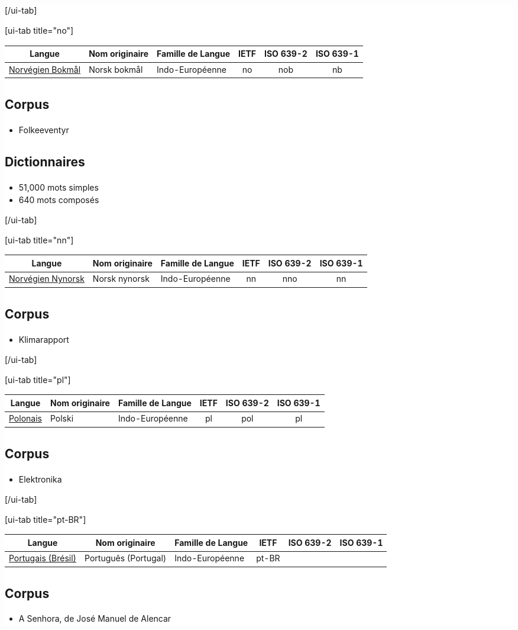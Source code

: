 [/ui-tab]

[ui-tab title="no"]

| Langue                 | Nom originaire         | Famille de Langue   | IETF    | ISO 639-2 | ISO 639-1 |
| ----------------------------- | ------------------- | ----------------- | :-----: | :-------: | :-------: |
| [Norvégien Bokmål](https://github.com/UnitexGramLab/unitex-lingua/blob/master/no?target=_blank)        | Norsk bokmål        | Indo-Européenne     | no      | nob       | nb        |

## Corpus

- Folkeeventyr

## Dictionnaires

- 51,000 mots simples
- 640 mots composés 

[/ui-tab]

[ui-tab title="nn"]

| Langue                 | Nom originaire         | Famille de Langue   | IETF    | ISO 639-2 | ISO 639-1 |
| ----------------------------- | ------------------- | ----------------- | :-----: | :-------: | :-------: |
| [Norvégien Nynorsk](https://github.com/UnitexGramLab/unitex-lingua/blob/master/nn?target=_blank)       | Norsk nynorsk       | Indo-Européenne     | nn      | nno       | nn        |

## Corpus

- Klimarapport

[/ui-tab]

[ui-tab title="pl"]

| Langue                 | Nom originaire         | Famille de Langue   | IETF    | ISO 639-2 | ISO 639-1 |
| ----------------------------- | ------------------- | ----------------- | :-----: | :-------: | :-------: |
| [Polonais](https://github.com/UnitexGramLab/unitex-lingua/blob/master/pl?target=_blank)                  | Polski              | Indo-Européenne     | pl      | pol       | pl        |

## Corpus

- Elektronika

[/ui-tab]

[ui-tab title="pt-BR"]

| Langue                 | Nom originaire         | Famille de Langue   | IETF    | ISO 639-2 | ISO 639-1 |
| ----------------------------- | ------------------- | ----------------- | :-----: | :-------: | :-------: |
| [Portugais (Brésil)](https://github.com/UnitexGramLab/unitex-lingua/blob/master/pt-BR?target=_blank)| Português (Portugal)| Indo-Européenne     | pt-BR   |           |           |

## Corpus

- A Senhora, de José Manuel de Alencar
